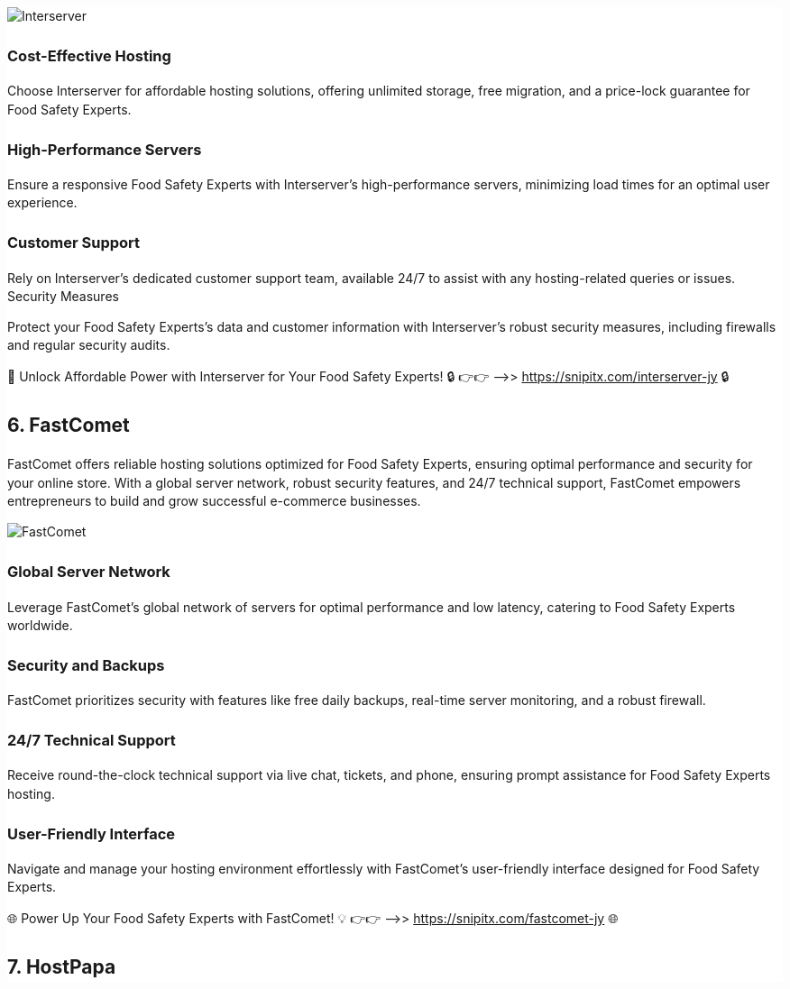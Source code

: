 ![Interserver](https://i.imgur.com/OM5dOEW.jpeg "Interserver Hosting")

### Cost-Effective Hosting
Choose Interserver for affordable hosting solutions, offering unlimited storage, free migration, and a price-lock guarantee for Food Safety Experts.

### High-Performance Servers
Ensure a responsive Food Safety Experts with Interserver’s high-performance servers, minimizing load times for an optimal user experience.

### Customer Support
Rely on Interserver’s dedicated customer support team, available 24/7 to assist with any hosting-related queries or issues.
Security Measures

Protect your Food Safety Experts’s data and customer information with Interserver’s robust security measures, including firewalls and regular security audits.

💸 Unlock Affordable Power with Interserver for Your Food Safety Experts! 🔒
👉👉 -->> https://snipitx.com/interserver-jy 🔒

## 6. FastComet

FastComet offers reliable hosting solutions optimized for Food Safety Experts, ensuring optimal performance and security for your online store. With a global server network, robust security features, and 24/7 technical support, FastComet empowers entrepreneurs to build and grow successful e-commerce businesses.

![FastComet](https://i.imgur.com/7qgXuWp.png "FastComet Hosting")

### Global Server Network
Leverage FastComet’s global network of servers for optimal performance and low latency, catering to Food Safety Experts worldwide.

### Security and Backups
FastComet prioritizes security with features like free daily backups, real-time server monitoring, and a robust firewall.

### 24/7 Technical Support
Receive round-the-clock technical support via live chat, tickets, and phone, ensuring prompt assistance for Food Safety Experts hosting.

### User-Friendly Interface
Navigate and manage your hosting environment effortlessly with FastComet’s user-friendly interface designed for Food Safety Experts.

🌐 Power Up Your Food Safety Experts with FastComet! 💡
👉👉 -->> https://snipitx.com/fastcomet-jy 🌐

## 7. HostPapa
